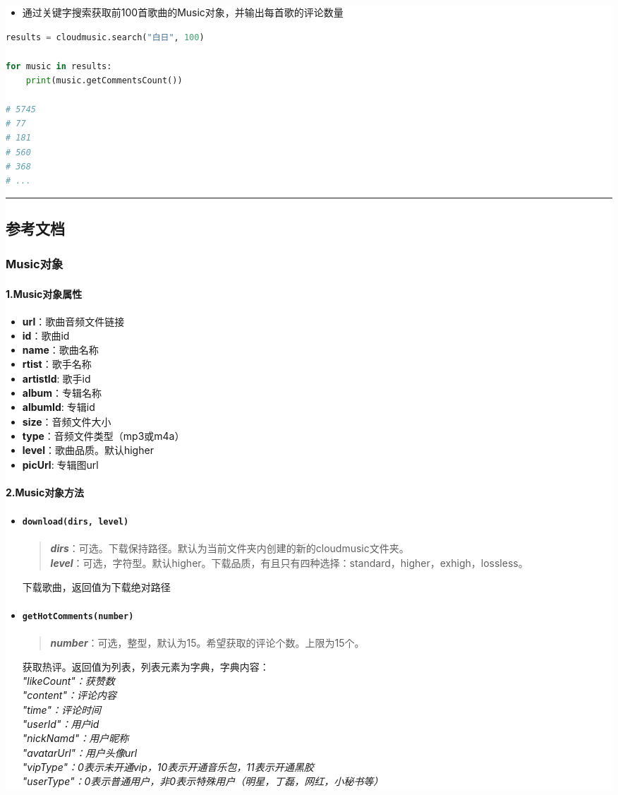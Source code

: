 - 通过关键字搜索获取前100首歌曲的Music对象，并输出每首歌的评论数量
```python
results = cloudmusic.search("白日", 100)

for music in results:
    print(music.getCommentsCount())

# 5745
# 77
# 181
# 560
# 368
# ...

```
----

参考文档
-----
### Music对象
#### 1.Music对象属性
- **url**：歌曲音频文件链接
- **id**：歌曲id
- **name**：歌曲名称
- **rtist**：歌手名称
- **artistId**: 歌手id
- **album**：专辑名称
- **albumId**: 专辑id
- **size**：音频文件大小
- **type**：音频文件类型（mp3或m4a）
- **level**：歌曲品质。默认higher
- **picUrl**: 专辑图url

#### 2.Music对象方法
- #### `download(dirs, level)` 
   >***dirs***：可选。下载保持路径。默认为当前文件夹内创建的新的cloudmusic文件夹。</br>
  ***level***：可选，字符型。默认higher。下载品质，有且只有四种选择：standard，higher，exhigh，lossless。

   下载歌曲，返回值为下载绝对路径


- #### `getHotComments(number)` 
  >***number***：可选，整型，默认为15。希望获取的评论个数。上限为15个。

  获取热评。返回值为列表，列表元素为字典，字典内容：</br>
  *"likeCount"：获赞数*</br>
  *"content"：评论内容*</br>
  *"time"：评论时间*</br>
  *"userId"：用户id*</br>
  *"nickNamd"：用户昵称*</br>
  *"avatarUrl"：用户头像url*</br>
  *"vipType"：0表示未开通vip，10表示开通音乐包，11表示开通黑胶*</br>
  *"userType"：0表示普通用户，非0表示特殊用户（明星，丁磊，网红，小秘书等）*
